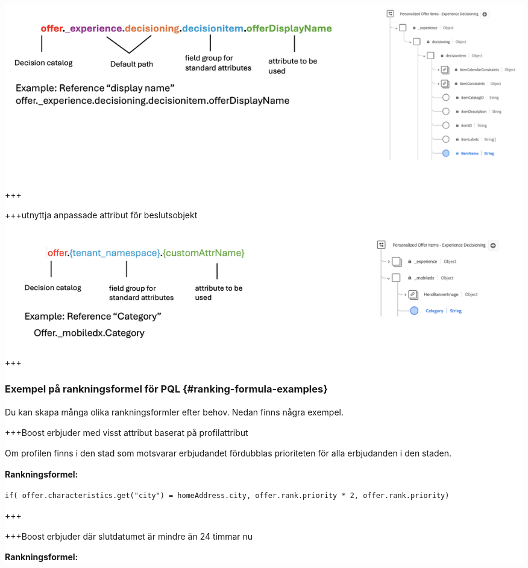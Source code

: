 ![](../assets/formula-attribute.png)

+++

+++utnyttja anpassade attribut för beslutsobjekt

![](../assets/formula-attribute-custom.png)

+++

### Exempel på rankningsformel för PQL {#ranking-formula-examples}

Du kan skapa många olika rankningsformler efter behov. Nedan finns några exempel.

+++Boost erbjuder med visst attribut baserat på profilattribut

Om profilen finns i den stad som motsvarar erbjudandet fördubblas prioriteten för alla erbjudanden i den staden.

**Rankningsformel:**

```
if( offer.characteristics.get("city") = homeAddress.city, offer.rank.priority * 2, offer.rank.priority)
```

+++

+++Boost erbjuder där slutdatumet är mindre än 24 timmar nu

**Rankningsformel:**
